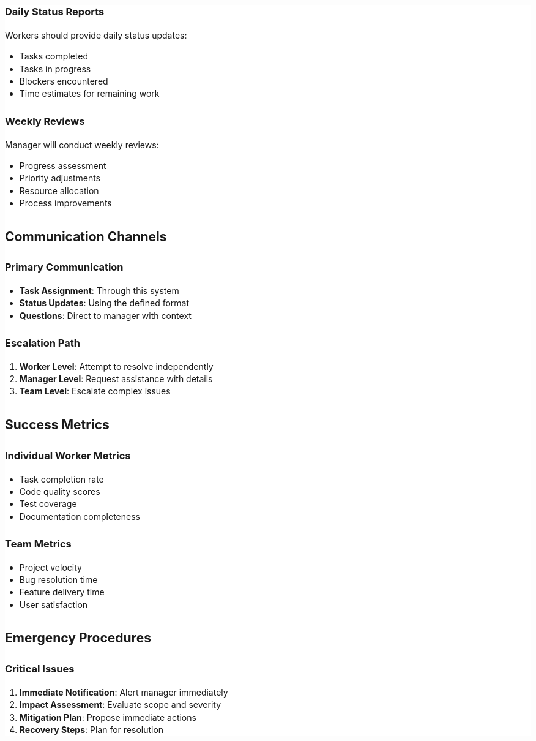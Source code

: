 ### Daily Status Reports
Workers should provide daily status updates:
- Tasks completed
- Tasks in progress
- Blockers encountered
- Time estimates for remaining work

### Weekly Reviews
Manager will conduct weekly reviews:
- Progress assessment
- Priority adjustments
- Resource allocation
- Process improvements

## Communication Channels

### Primary Communication
- **Task Assignment**: Through this system
- **Status Updates**: Using the defined format
- **Questions**: Direct to manager with context

### Escalation Path
1. **Worker Level**: Attempt to resolve independently
2. **Manager Level**: Request assistance with details
3. **Team Level**: Escalate complex issues

## Success Metrics

### Individual Worker Metrics
- Task completion rate
- Code quality scores
- Test coverage
- Documentation completeness

### Team Metrics
- Project velocity
- Bug resolution time
- Feature delivery time
- User satisfaction

## Emergency Procedures

### Critical Issues
1. **Immediate Notification**: Alert manager immediately
2. **Impact Assessment**: Evaluate scope and severity
3. **Mitigation Plan**: Propose immediate actions
4. **Recovery Steps**: Plan for resolution
